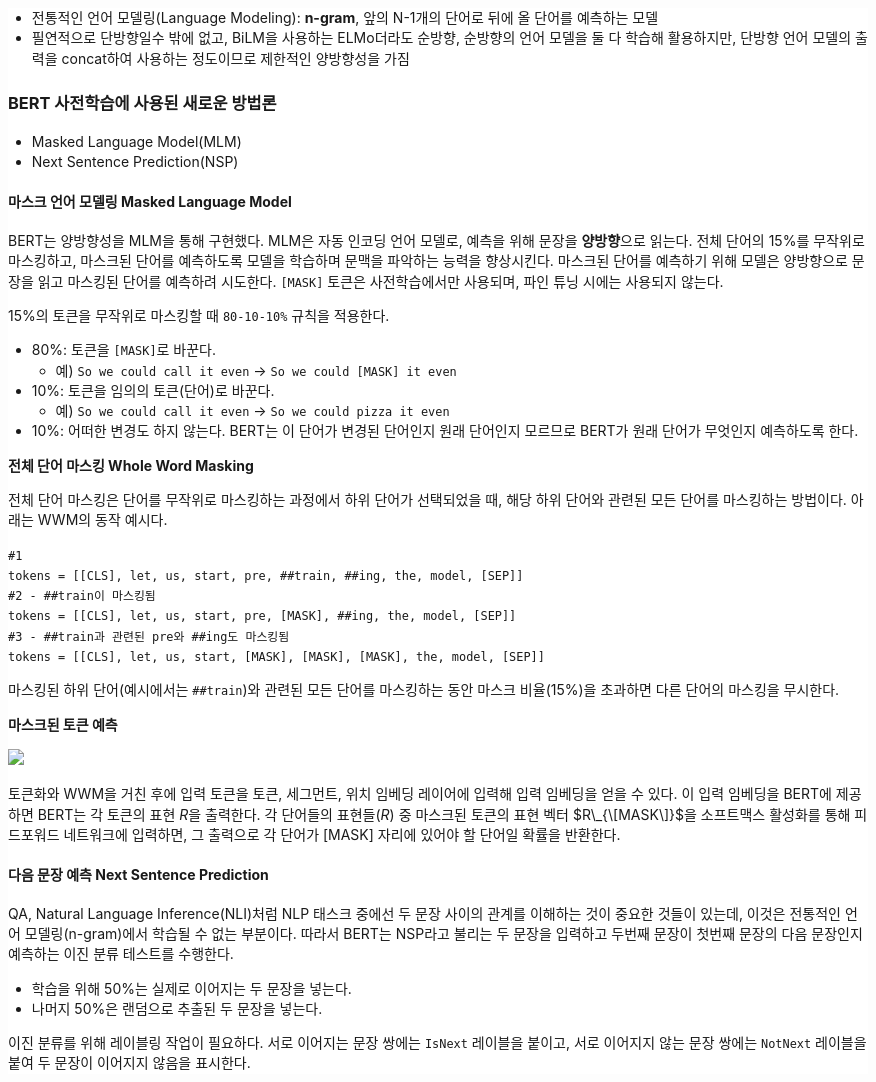 -   전통적인 언어 모델링(Language Modeling): **n-gram**, 앞의 N-1개의 단어로 뒤에 올 단어를 예측하는 모델
-   필연적으로 단방향일수 밖에 없고, BiLM을 사용하는 ELMo더라도 순방향, 순방향의 언어 모델을 둘 다 학습해 활용하지만, 단방향 언어 모델의 출력을 concat하여 사용하는 정도이므로 제한적인 양방향성을 가짐

### BERT 사전학습에 사용된 새로운 방법론

-   Masked Language Model(MLM)
-   Next Sentence Prediction(NSP)

#### 마스크 언어 모델링 Masked Language Model

BERT는 양방향성을 MLM을 통해 구현했다. MLM은 자동 인코딩 언어 모델로, 예측을 위해 문장을 **양방향**으로 읽는다. 전체 단어의 15%를 무작위로 마스킹하고, 마스크된 단어를 예측하도록 모델을 학습하며 문맥을 파악하는 능력을 향상시킨다. 마스크된 단어를 예측하기 위해 모델은 양방향으로 문장을 읽고 마스킹된 단어를 예측하려 시도한다. `[MASK]` 토큰은 사전학습에서만 사용되며, 파인 튜닝 시에는 사용되지 않는다.

15%의 토큰을 무작위로 마스킹할 때 `80-10-10%` 규칙을 적용한다.

-   80%: 토큰을 `[MASK]`로 바꾼다.
    -   예) `So we could call it even` -> `So we could [MASK] it even`
-   10%: 토큰을 임의의 토큰(단어)로 바꾼다.
    -   예) `So we could call it even` -> `So we could pizza it even`
-   10%: 어떠한 변경도 하지 않는다. BERT는 이 단어가 변경된 단어인지 원래 단어인지 모르므로 BERT가 원래 단어가 무엇인지 예측하도록 한다.

**전체 단어 마스킹 Whole Word Masking**

전체 단어 마스킹은 단어를 무작위로 마스킹하는 과정에서 하위 단어가 선택되었을 때, 해당 하위 단어와 관련된 모든 단어를 마스킹하는 방법이다. 아래는 WWM의 동작 예시다.

```
#1
tokens = [[CLS], let, us, start, pre, ##train, ##ing, the, model, [SEP]]
#2 - ##train이 마스킹됨
tokens = [[CLS], let, us, start, pre, [MASK], ##ing, the, model, [SEP]]
#3 - ##train과 관련된 pre와 ##ing도 마스킹됨
tokens = [[CLS], let, us, start, [MASK], [MASK], [MASK], the, model, [SEP]]
```

마스킹된 하위 단어(예시에서는 `##train`)와 관련된 모든 단어를 마스킹하는 동안 마스크 비율(15%)을 초과하면 다른 단어의 마스킹을 무시한다.

**마스크된 토큰 예측**

![](https://img1.daumcdn.net/thumb/R1280x0/?scode=mtistory2&fname=https%3A%2F%2Fblog.kakaocdn.net%2Fdn%2FD174B%2Fbtrq8JFSKdF%2FseB75GL8Ustkoq4v9JtzrK%2Fimg.png)

토큰화와 WWM을 거친 후에 입력 토큰을 토큰, 세그먼트, 위치 임베딩 레이어에 입력해 입력 임베딩을 얻을 수 있다. 이 입력 임베딩을 BERT에 제공하면 BERT는 각 토큰의 표현 $R$을 출력한다. 각 단어들의 표현들($R$) 중 마스크된 토큰의 표현 벡터 $R\_{\[MASK\]}$을 소프트맥스 활성화를 통해 피드포워드 네트워크에 입력하면, 그 출력으로 각 단어가 \[MASK\] 자리에 있어야 할 단어일 확률을 반환한다.

#### 다음 문장 예측 Next Sentence Prediction

QA, Natural Language Inference(NLI)처럼 NLP 태스크 중에선 두 문장 사이의 관계를 이해하는 것이 중요한 것들이 있는데, 이것은 전통적인 언어 모델링(n-gram)에서 학습될 수 없는 부분이다. 따라서 BERT는 NSP라고 불리는 두 문장을 입력하고 두번째 문장이 첫번째 문장의 다음 문장인지 예측하는 이진 분류 테스트를 수행한다.

-   학습을 위해 50%는 실제로 이어지는 두 문장을 넣는다.
-   나머지 50%은 랜덤으로 추출된 두 문장을 넣는다.

이진 분류를 위해 레이블링 작업이 필요하다. 서로 이어지는 문장 쌍에는 `IsNext` 레이블을 붙이고, 서로 이어지지 않는 문장 쌍에는 `NotNext` 레이블을 붙여 두 문장이 이어지지 않음을 표시한다.
